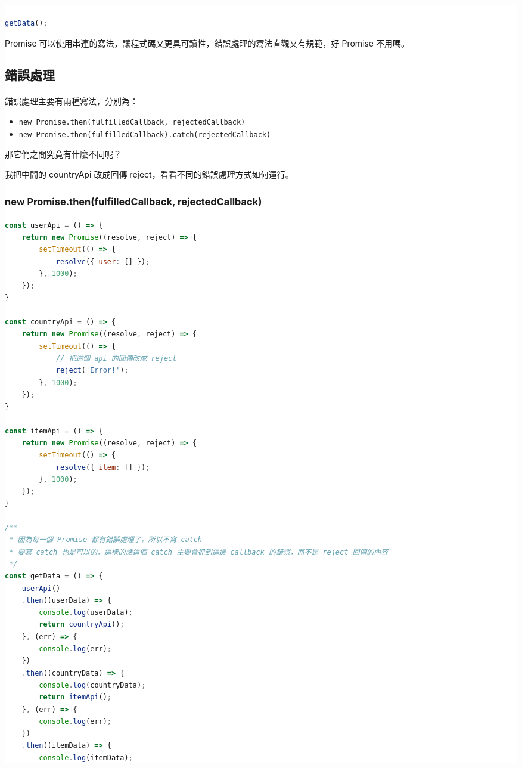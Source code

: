 ```js

getData();
```

Promise 可以使用串連的寫法，讓程式碼又更具可讀性，錯誤處理的寫法直觀又有規範，好 Promise 不用嗎。

## 錯誤處理

錯誤處理主要有兩種寫法，分別為：

* `new Promise.then(fulfilledCallback, rejectedCallback)`
* `new Promise.then(fulfilledCallback).catch(rejectedCallback)`

那它們之間究竟有什麼不同呢？

我把中間的 countryApi 改成回傳 reject，看看不同的錯誤處理方式如何運行。

### new Promise.then(fulfilledCallback, rejectedCallback)

```js
const userApi = () => {
    return new Promise((resolve, reject) => {
        setTimeout(() => {
            resolve({ user: [] });
        }, 1000);
    });
}

const countryApi = () => {
    return new Promise((resolve, reject) => {
        setTimeout(() => {
            // 把這個 api 的回傳改成 reject
            reject('Error!');
        }, 1000);
    });
}

const itemApi = () => {
    return new Promise((resolve, reject) => {
        setTimeout(() => {
            resolve({ item: [] });
        }, 1000);
    });
}

/**
 * 因為每一個 Promise 都有錯誤處理了，所以不寫 catch
 * 要寫 catch 也是可以的，這樣的話這個 catch 主要會抓到這邊 callback 的錯誤，而不是 reject 回傳的內容
 */
const getData = () => {
    userApi()
    .then((userData) => {
        console.log(userData);
        return countryApi();
    }, (err) => {
        console.log(err);
    })
    .then((countryData) => {
        console.log(countryData);
        return itemApi();
    }, (err) => {
        console.log(err);
    })
    .then((itemData) => {
        console.log(itemData);
```